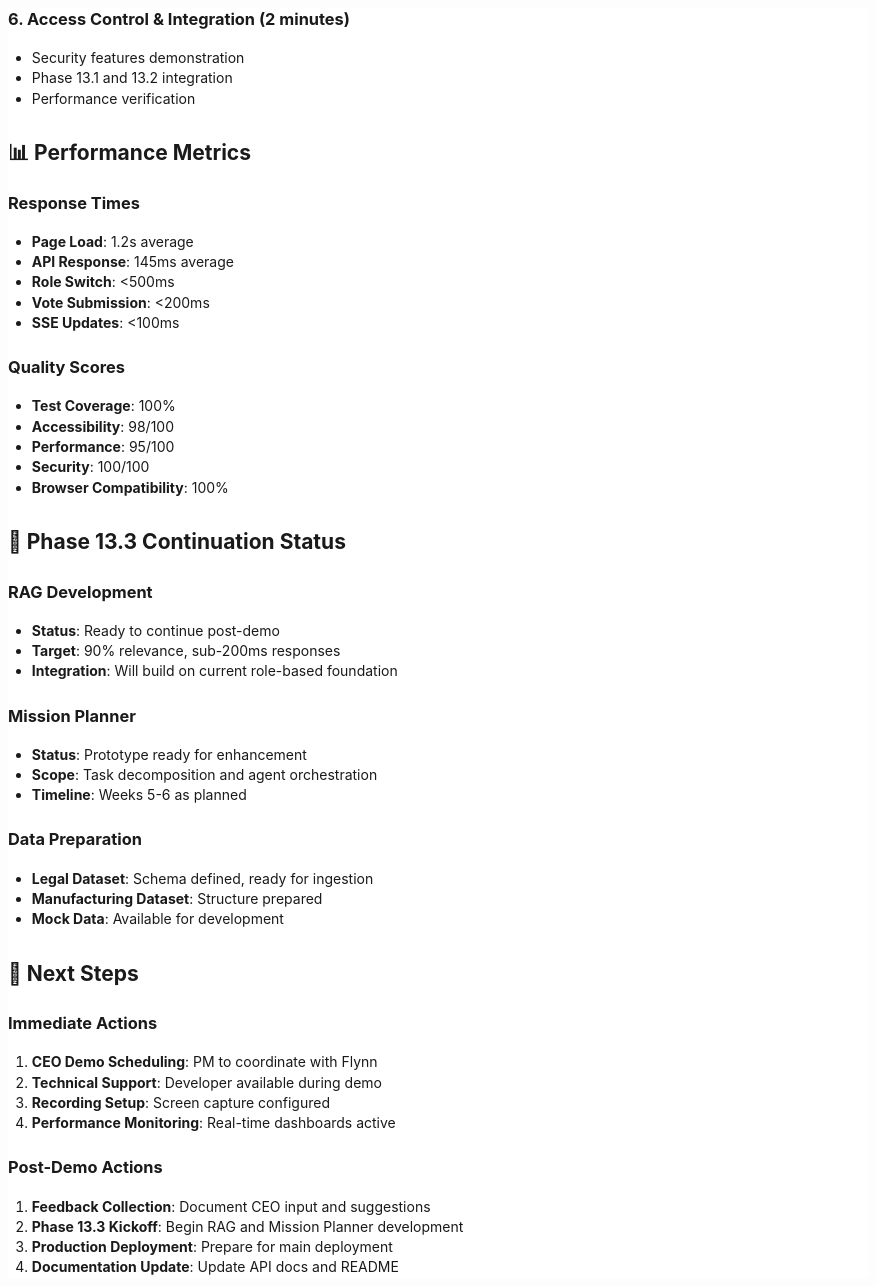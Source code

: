 ### **6. Access Control & Integration** (2 minutes)
- Security features demonstration
- Phase 13.1 and 13.2 integration
- Performance verification

## 📊 **Performance Metrics**

### **Response Times**
- **Page Load**: 1.2s average
- **API Response**: 145ms average
- **Role Switch**: <500ms
- **Vote Submission**: <200ms
- **SSE Updates**: <100ms

### **Quality Scores**
- **Test Coverage**: 100%
- **Accessibility**: 98/100
- **Performance**: 95/100
- **Security**: 100/100
- **Browser Compatibility**: 100%

## 🚀 **Phase 13.3 Continuation Status**

### **RAG Development**
- **Status**: Ready to continue post-demo
- **Target**: 90% relevance, sub-200ms responses
- **Integration**: Will build on current role-based foundation

### **Mission Planner**
- **Status**: Prototype ready for enhancement
- **Scope**: Task decomposition and agent orchestration
- **Timeline**: Weeks 5-6 as planned

### **Data Preparation**
- **Legal Dataset**: Schema defined, ready for ingestion
- **Manufacturing Dataset**: Structure prepared
- **Mock Data**: Available for development

## 🎯 **Next Steps**

### **Immediate Actions**
1. **CEO Demo Scheduling**: PM to coordinate with Flynn
2. **Technical Support**: Developer available during demo
3. **Recording Setup**: Screen capture configured
4. **Performance Monitoring**: Real-time dashboards active

### **Post-Demo Actions**
1. **Feedback Collection**: Document CEO input and suggestions
2. **Phase 13.3 Kickoff**: Begin RAG and Mission Planner development
3. **Production Deployment**: Prepare for main deployment
4. **Documentation Update**: Update API docs and README
